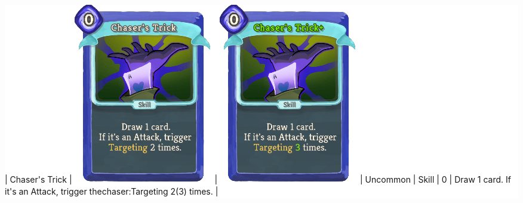 | Chaser's Trick | ![](small-card-images/ChasersTrick.png) | ![](small-card-images/ChasersTrickPlus.png) | Uncommon | Skill | 0 | Draw 1 card. If it's an Attack, trigger thechaser:Targeting 2(3) times. |